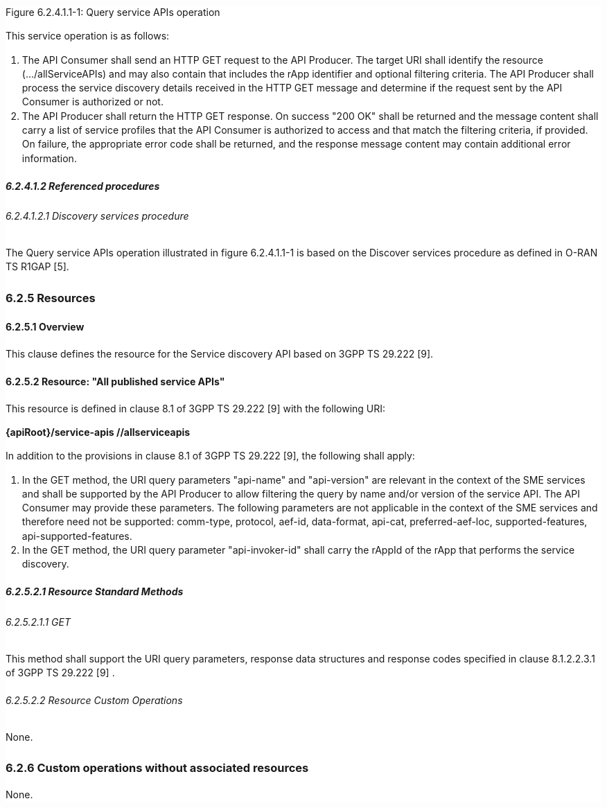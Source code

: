 Figure 6.2.4.1.1-1: Query service APIs operation

This service operation is as follows:

1. The API Consumer shall send an HTTP GET request to the API Producer. The target URI shall identify the resource (.../allServiceAPIs) and may also contain that includes the rApp identifier and optional filtering criteria. The API Producer shall process the service discovery details received in the HTTP GET message and determine if the request sent by the API Consumer is authorized or not.
2. The API Producer shall return the HTTP GET response. On success "200 OK" shall be returned and the message content shall carry a list of service profiles that the API Consumer is authorized to access and that match the filtering criteria, if provided. On failure, the appropriate error code shall be returned, and the response message content may contain additional error information.

##### 6.2.4.1.2 Referenced procedures

###### 6.2.4.1.2.1 Discovery services procedure

The Query service APIs operation illustrated in figure 6.2.4.1.1-1 is based on the Discover services procedure as defined in O-RAN TS R1GAP [5].

### 6.2.5 Resources

#### 6.2.5.1 Overview

This clause defines the resource for the Service discovery API based on 3GPP TS 29.222 [9].

#### 6.2.5.2 Resource: "All published service APIs"

This resource is defined in clause 8.1 of 3GPP TS 29.222 [9] with the following URI:

**{apiRoot}/service-apis /<apiVersion>/allserviceapis**

In addition to the provisions in clause 8.1 of 3GPP TS 29.222 [9], the following shall apply:

1. In the GET method, the URI query parameters "api-name" and "api-version" are relevant in the context of the SME services and shall be supported by the API Producer to allow filtering the query by name and/or version of the service API. The API Consumer may provide these parameters. The following parameters are not applicable in the context of the SME services and therefore need not be supported: comm-type, protocol, aef-id, data-format, api-cat, preferred-aef-loc, supported-features, api-supported-features.
2. In the GET method, the URI query parameter "api-invoker-id" shall carry the rAppId of the rApp that performs the service discovery.

##### 6.2.5.2.1 Resource Standard Methods

###### 6.2.5.2.1.1 GET

This method shall support the URI query parameters, response data structures and response codes specified in clause 8.1.2.2.3.1 of 3GPP TS 29.222 [9] .

###### 6.2.5.2.2 Resource Custom Operations

None.

### 6.2.6 Custom operations without associated resources

None.
